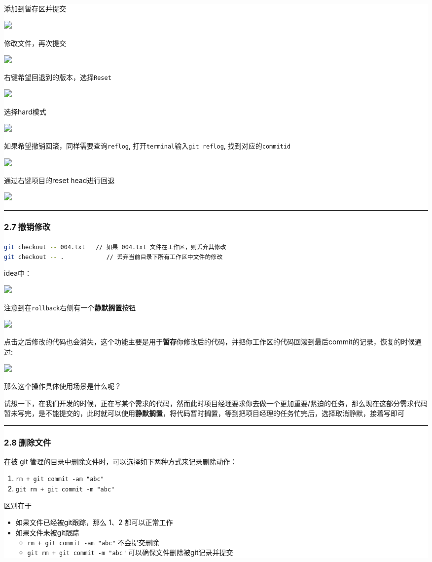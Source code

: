 添加到暂存区并提交

![](https://initchu.oss-cn-hangzhou.aliyuncs.com/2025/02/02/17384772401073.jpg)

修改文件，再次提交

![](https://initchu.oss-cn-hangzhou.aliyuncs.com/2025/02/02/17384775261247.jpg)

右键希望回退到的版本，选择`Reset`

![](https://initchu.oss-cn-hangzhou.aliyuncs.com/2025/02/02/17384815478017.jpg)

选择hard模式

![](https://initchu.oss-cn-hangzhou.aliyuncs.com/2025/02/02/17384816262743.jpg)

如果希望撤销回滚，同样需要查询`reflog`, 打开`terminal`输入`git reflog`, 找到对应的`commitid`

![](https://initchu.oss-cn-hangzhou.aliyuncs.com/2025/02/02/17384817819940.jpg)

通过右键项目的reset head进行回退

![](https://initchu.oss-cn-hangzhou.aliyuncs.com/2025/02/02/17384818343975.jpg)

---

### 2.7 撤销修改

```bash
git checkout -- 004.txt   // 如果 004.txt 文件在工作区，则丢弃其修改
git checkout -- .            // 丢弃当前目录下所有工作区中文件的修改
```

idea中：

![](https://initchu.oss-cn-hangzhou.aliyuncs.com/2025/02/02/17384829703640.jpg)

注意到在`rollback`右侧有一个**静默搁置**按钮

![](https://initchu.oss-cn-hangzhou.aliyuncs.com/2025/02/02/17384830460831.jpg)

点击之后修改的代码也会消失，这个功能主要是用于**暂存**你修改后的代码，并把你工作区的代码回滚到最后commit的记录，恢复的时候通过:

![](https://initchu.oss-cn-hangzhou.aliyuncs.com/2025/02/02/17384831469756.jpg)

那么这个操作具体使用场景是什么呢？

试想一下，在我们开发的时候，正在写某个需求的代码，然而此时项目经理要求你去做一个更加重要/紧迫的任务，那么现在这部分需求代码暂未写完，是不能提交的，此时就可以使用**静默搁置**，将代码暂时搁置，等到把项目经理的任务忙完后，选择取消静默，接着写即可

---

### 2.8 删除文件

在被 git 管理的目录中删除文件时，可以选择如下两种方式来记录删除动作：

1. `rm + git commit -am "abc"`
2. `git rm + git commit -m "abc"`

区别在于

- 如果文件已经被git跟踪，那么 1、2 都可以正常工作
- 如果文件未被git跟踪
    - `rm + git commit -am "abc"` 不会提交删除
    - `git rm + git commit -m "abc"` 可以确保文件删除被git记录并提交
